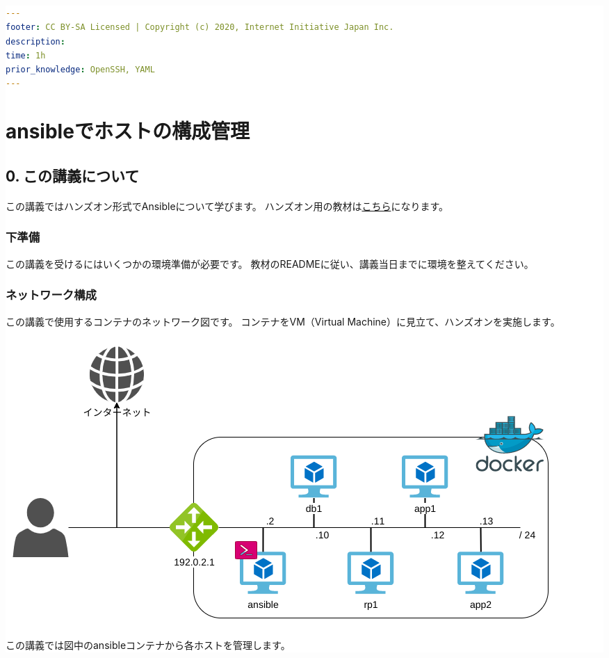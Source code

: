 ```yaml
---
footer: CC BY-SA Licensed | Copyright (c) 2020, Internet Initiative Japan Inc.
description: 
time: 1h
prior_knowledge: OpenSSH, YAML
---
```


# ansibleでホストの構成管理

## 0. この講義について

この講義ではハンズオン形式でAnsibleについて学びます。
ハンズオン用の教材は[こちら](https://github.com/iij/ansible-exercise)になります。

### 下準備

この講義を受けるにはいくつかの環境準備が必要です。
教材のREADMEに従い、講義当日までに環境を整えてください。

### ネットワーク構成

この講義で使用するコンテナのネットワーク図です。
コンテナをVM（Virtual Machine）に見立て、ハンズオンを実施します。

![ネットワーク図](./images/network.png)

この講義では図中のansibleコンテナから各ホストを管理します。
